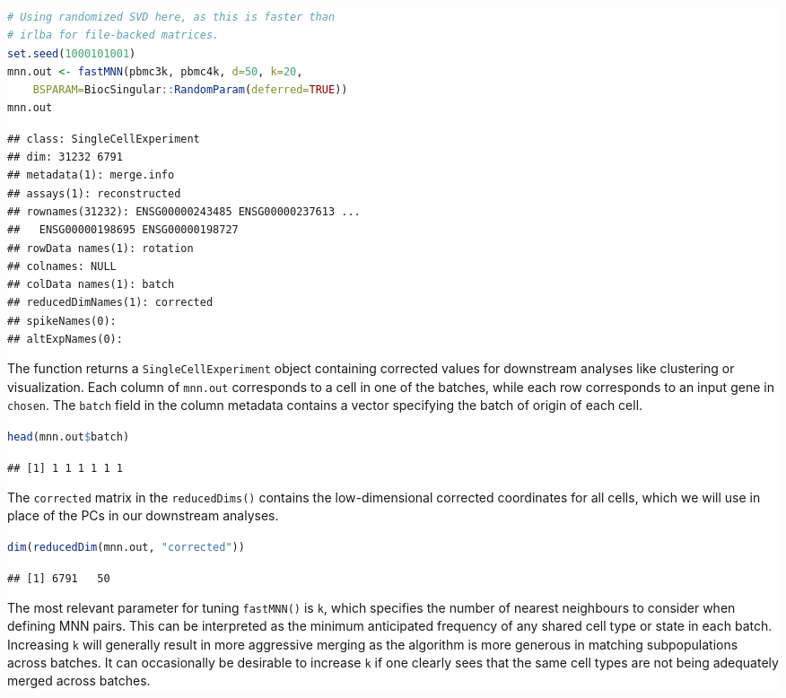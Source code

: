 


```r
# Using randomized SVD here, as this is faster than 
# irlba for file-backed matrices.
set.seed(1000101001)
mnn.out <- fastMNN(pbmc3k, pbmc4k, d=50, k=20,
    BSPARAM=BiocSingular::RandomParam(deferred=TRUE))
mnn.out
```

```
## class: SingleCellExperiment 
## dim: 31232 6791 
## metadata(1): merge.info
## assays(1): reconstructed
## rownames(31232): ENSG00000243485 ENSG00000237613 ...
##   ENSG00000198695 ENSG00000198727
## rowData names(1): rotation
## colnames: NULL
## colData names(1): batch
## reducedDimNames(1): corrected
## spikeNames(0):
## altExpNames(0):
```

The function returns a `SingleCellExperiment` object containing corrected values for downstream analyses like clustering or visualization.
Each column of `mnn.out` corresponds to a cell in one of the batches, while each row corresponds to an input gene in `chosen`.
The `batch` field in the column metadata contains a vector specifying the batch of origin of each cell. 


```r
head(mnn.out$batch) 
```

```
## [1] 1 1 1 1 1 1
```

The `corrected` matrix in the `reducedDims()` contains the low-dimensional corrected coordinates for all cells, which we will use in place of the PCs in our downstream analyses.


```r
dim(reducedDim(mnn.out, "corrected"))
```

```
## [1] 6791   50
```

The most relevant parameter for tuning `fastMNN()` is `k`, which specifies the number of nearest neighbours to consider when defining MNN pairs.
This can be interpreted as the minimum anticipated frequency of any shared cell type or state in each batch.
Increasing `k` will generally result in more aggressive merging as the algorithm is more generous in matching subpopulations across batches.
It can occasionally be desirable to increase `k` if one clearly sees that the same cell types are not being adequately merged across batches.
